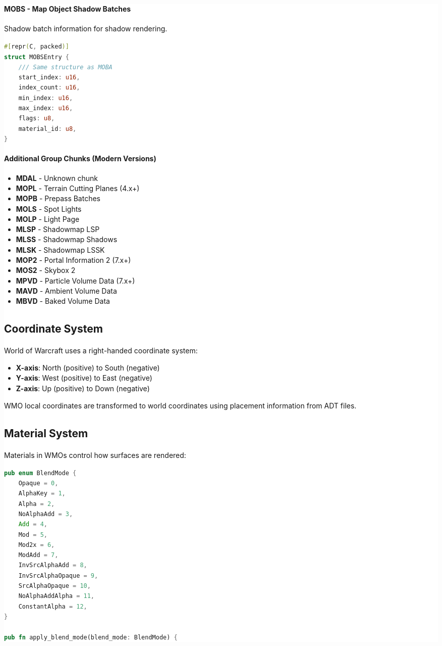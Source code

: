 
#### MOBS - Map Object Shadow Batches

Shadow batch information for shadow rendering.

```rust
#[repr(C, packed)]
struct MOBSEntry {
    /// Same structure as MOBA
    start_index: u16,
    index_count: u16,
    min_index: u16,
    max_index: u16,
    flags: u8,
    material_id: u8,
}
```

#### Additional Group Chunks (Modern Versions)

- **MDAL** - Unknown chunk
- **MOPL** - Terrain Cutting Planes (4.x+)
- **MOPB** - Prepass Batches
- **MOLS** - Spot Lights
- **MOLP** - Light Page
- **MLSP** - Shadowmap LSP
- **MLSS** - Shadowmap Shadows
- **MLSK** - Shadowmap LSSK
- **MOP2** - Portal Information 2 (7.x+)
- **MOS2** - Skybox 2
- **MPVD** - Particle Volume Data (7.x+)
- **MAVD** - Ambient Volume Data
- **MBVD** - Baked Volume Data

## Coordinate System

World of Warcraft uses a right-handed coordinate system:

- **X-axis**: North (positive) to South (negative)
- **Y-axis**: West (positive) to East (negative)
- **Z-axis**: Up (positive) to Down (negative)

WMO local coordinates are transformed to world coordinates using placement
information from ADT files.

## Material System

Materials in WMOs control how surfaces are rendered:

```rust
pub enum BlendMode {
    Opaque = 0,
    AlphaKey = 1,
    Alpha = 2,
    NoAlphaAdd = 3,
    Add = 4,
    Mod = 5,
    Mod2x = 6,
    ModAdd = 7,
    InvSrcAlphaAdd = 8,
    InvSrcAlphaOpaque = 9,
    SrcAlphaOpaque = 10,
    NoAlphaAddAlpha = 11,
    ConstantAlpha = 12,
}

pub fn apply_blend_mode(blend_mode: BlendMode) {
```